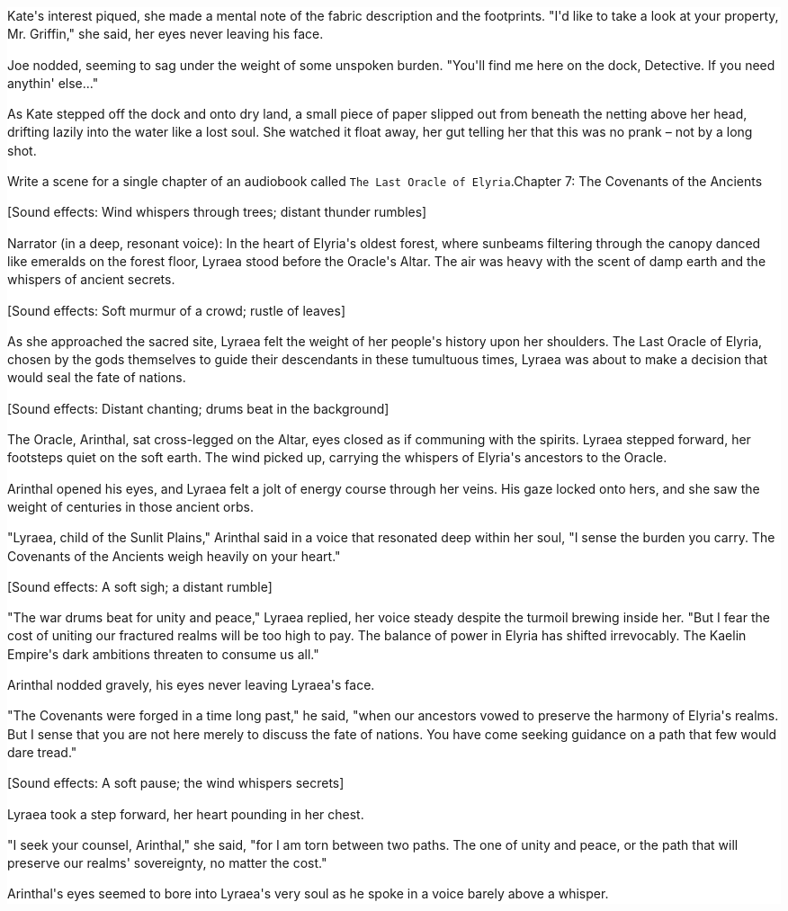 Kate's interest piqued, she made a mental note of the fabric description and the footprints. "I'd like to take a look at your property, Mr. Griffin," she said, her eyes never leaving his face.

Joe nodded, seeming to sag under the weight of some unspoken burden. "You'll find me here on the dock, Detective. If you need anythin' else..."

As Kate stepped off the dock and onto dry land, a small piece of paper slipped out from beneath the netting above her head, drifting lazily into the water like a lost soul. She watched it float away, her gut telling her that this was no prank – not by a long shot.<end>

Write a scene for a single chapter of an audiobook called `The Last Oracle of Elyria`.<start>Chapter 7: The Covenants of the Ancients

[Sound effects: Wind whispers through trees; distant thunder rumbles]

Narrator (in a deep, resonant voice): In the heart of Elyria's oldest forest, where sunbeams filtering through the canopy danced like emeralds on the forest floor, Lyraea stood before the Oracle's Altar. The air was heavy with the scent of damp earth and the whispers of ancient secrets.

[Sound effects: Soft murmur of a crowd; rustle of leaves]

As she approached the sacred site, Lyraea felt the weight of her people's history upon her shoulders. The Last Oracle of Elyria, chosen by the gods themselves to guide their descendants in these tumultuous times, Lyraea was about to make a decision that would seal the fate of nations.

[Sound effects: Distant chanting; drums beat in the background]

The Oracle, Arinthal, sat cross-legged on the Altar, eyes closed as if communing with the spirits. Lyraea stepped forward, her footsteps quiet on the soft earth. The wind picked up, carrying the whispers of Elyria's ancestors to the Oracle.

Arinthal opened his eyes, and Lyraea felt a jolt of energy course through her veins. His gaze locked onto hers, and she saw the weight of centuries in those ancient orbs.

"Lyraea, child of the Sunlit Plains," Arinthal said in a voice that resonated deep within her soul, "I sense the burden you carry. The Covenants of the Ancients weigh heavily on your heart."

[Sound effects: A soft sigh; a distant rumble]

"The war drums beat for unity and peace," Lyraea replied, her voice steady despite the turmoil brewing inside her. "But I fear the cost of uniting our fractured realms will be too high to pay. The balance of power in Elyria has shifted irrevocably. The Kaelin Empire's dark ambitions threaten to consume us all."

Arinthal nodded gravely, his eyes never leaving Lyraea's face.

"The Covenants were forged in a time long past," he said, "when our ancestors vowed to preserve the harmony of Elyria's realms. But I sense that you are not here merely to discuss the fate of nations. You have come seeking guidance on a path that few would dare tread."

[Sound effects: A soft pause; the wind whispers secrets]

Lyraea took a step forward, her heart pounding in her chest.

"I seek your counsel, Arinthal," she said, "for I am torn between two paths. The one of unity and peace, or the path that will preserve our realms' sovereignty, no matter the cost."

Arinthal's eyes seemed to bore into Lyraea's very soul as he spoke in a voice barely above a whisper.
